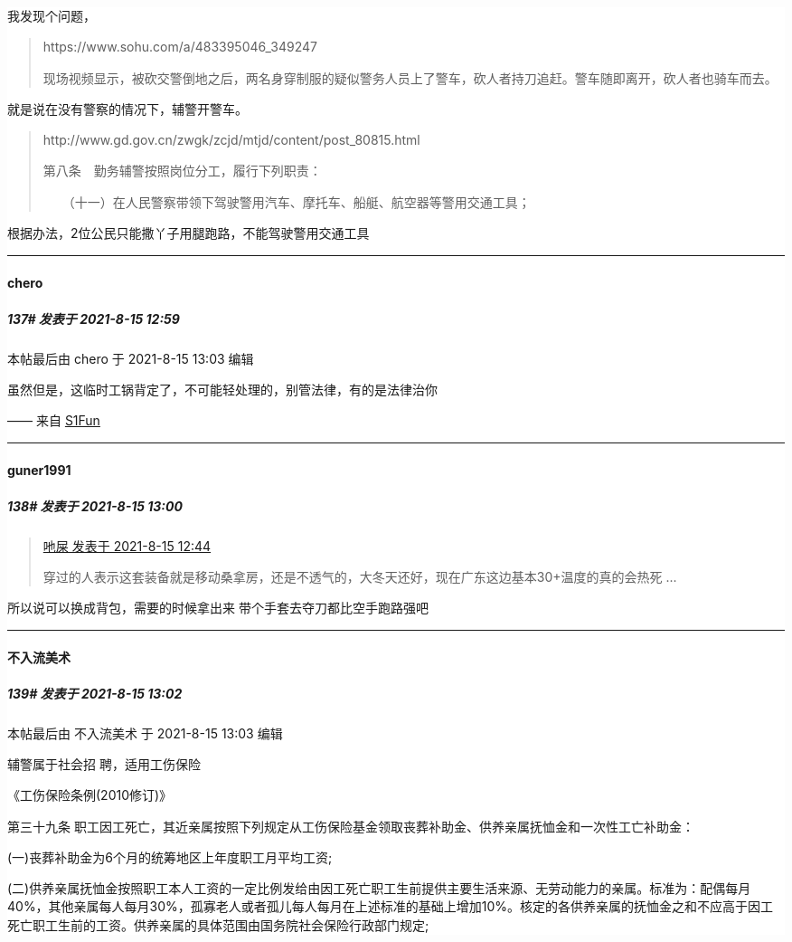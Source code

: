 我发现个问题，
<blockquote>https://www.sohu.com/a/483395046_349247

现场视频显示，被砍交警倒地之后，两名身穿制服的疑似警务人员上了警车，砍人者持刀追赶。警车随即离开，砍人者也骑车而去。</blockquote>


就是说在没有警察的情况下，辅警开警车。
<blockquote>http://www.gd.gov.cn/zwgk/zcjd/mtjd/content/post_80815.html

第八条　勤务辅警按照岗位分工，履行下列职责：

　　（十一）在人民警察带领下驾驶警用汽车、摩托车、船艇、航空器等警用交通工具；</blockquote>


根据办法，2位公民只能撒丫子用腿跑路，不能驾驶警用交通工具


*****

####  chero  
##### 137#       发表于 2021-8-15 12:59


 本帖最后由 chero 于 2021-8-15 13:03 编辑 

虽然但是，这临时工锅背定了，不可能轻处理的，别管法律，有的是法律治你

—— 来自 [S1Fun](https://s1fun.koalcat.com)


*****

####  guner1991  
##### 138#       发表于 2021-8-15 13:00


<blockquote><a href="httphttps://bbs.saraba1st.com/2b/forum.php?mod=redirect&amp;goto=findpost&amp;pid=52379486&amp;ptid=2020921" target="_blank">吔屎 发表于 2021-8-15 12:44</a>

穿过的人表示这套装备就是移动桑拿房，还是不透气的，大冬天还好，现在广东这边基本30+温度的真的会热死 ...</blockquote>
所以说可以换成背包，需要的时候拿出来 带个手套去夺刀都比空手跑路强吧


*****

####  不入流美术  
##### 139#       发表于 2021-8-15 13:02


 本帖最后由 不入流美术 于 2021-8-15 13:03 编辑 

辅警属于社会招 聘，适用工伤保险

《工伤保险条例(2010修订)》


第三十九条 职工因工死亡，其近亲属按照下列规定从工伤保险基金领取丧葬补助金、供养亲属抚恤金和一次性工亡补助金：


(一)丧葬补助金为6个月的统筹地区上年度职工月平均工资;


(二)供养亲属抚恤金按照职工本人工资的一定比例发给由因工死亡职工生前提供主要生活来源、无劳动能力的亲属。标准为：配偶每月40%，其他亲属每人每月30%，孤寡老人或者孤儿每人每月在上述标准的基础上增加10%。核定的各供养亲属的抚恤金之和不应高于因工死亡职工生前的工资。供养亲属的具体范围由国务院社会保险行政部门规定;
